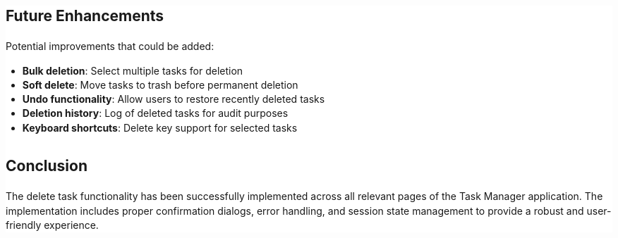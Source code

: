 ## Future Enhancements

Potential improvements that could be added:
- **Bulk deletion**: Select multiple tasks for deletion
- **Soft delete**: Move tasks to trash before permanent deletion
- **Undo functionality**: Allow users to restore recently deleted tasks
- **Deletion history**: Log of deleted tasks for audit purposes
- **Keyboard shortcuts**: Delete key support for selected tasks

## Conclusion

The delete task functionality has been successfully implemented across all relevant pages of the Task Manager application. The implementation includes proper confirmation dialogs, error handling, and session state management to provide a robust and user-friendly experience.